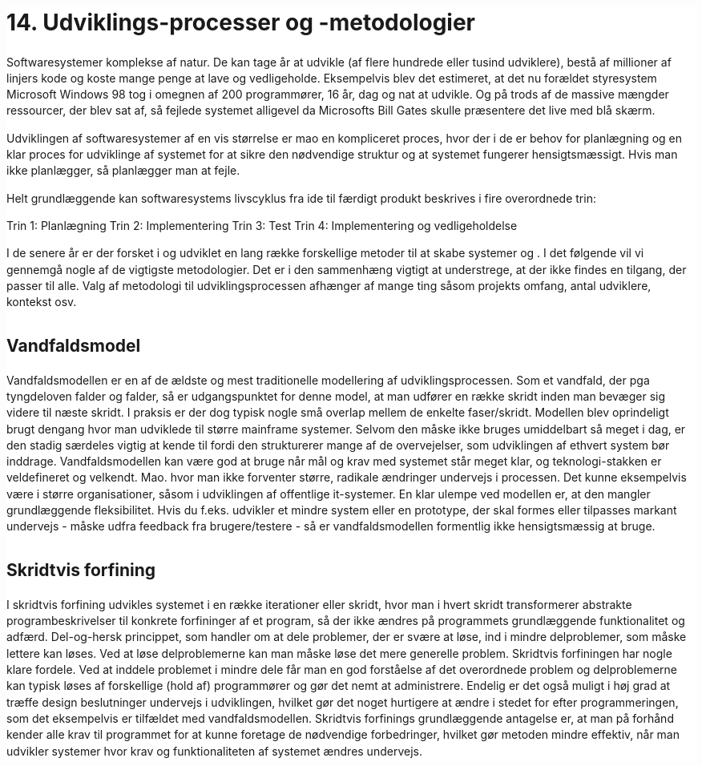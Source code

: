 # 14. Udviklings-processer og -metodologier
Softwaresystemer komplekse af natur. De kan tage år at udvikle (af flere hundrede eller tusind udviklere), bestå af millioner af linjers kode og koste mange penge at lave og vedligeholde. 
Eksempelvis blev det estimeret, at det nu forældet styresystem Microsoft Windows 98 tog i omegnen af 200 programmører, 16 år, dag og nat at udvikle. Og på trods af de massive mængder ressourcer, der blev sat af, så fejlede systemet alligevel da Microsofts Bill Gates skulle præsentere det live med blå skærm. 

Udviklingen af softwaresystemer af en vis størrelse er mao en kompliceret proces, hvor der i de er behov for planlægning og en klar proces for udviklinge af systemet for at sikre den nødvendige struktur og at systemet fungerer hensigtsmæssigt. Hvis man ikke planlægger, så planlægger man at fejle. 

Helt grundlæggende kan softwaresystems livscyklus fra ide til færdigt produkt beskrives i fire overordnede trin:

Trin 1: Planlægning
Trin 2: Implementering
Trin 3: Test
Trin 4: Implementering og vedligeholdelse

I de senere år er der forsket i og udviklet en lang række forskellige metoder til at skabe systemer og . I det følgende vil vi gennemgå nogle af de vigtigste metodologier. Det er i den sammenhæng vigtigt at understrege, at der ikke findes en tilgang, der passer til alle. Valg af metodologi til udviklingsprocessen afhænger af mange ting såsom projekts omfang, antal udviklere, kontekst osv.  

## Vandfaldsmodel
Vandfaldsmodellen er en af de ældste og mest traditionelle modellering af udviklingsprocessen. Som et vandfald, der pga tyngdeloven falder og falder, så er udgangspunktet for denne model, at man udfører en række skridt  inden man bevæger sig videre til næste skridt. I praksis er der dog typisk nogle små overlap mellem de enkelte faser/skridt. 
Modellen blev oprindeligt brugt dengang hvor man udviklede til større mainframe systemer. 
Selvom den måske ikke bruges umiddelbart så meget i dag, er den stadig særdeles vigtig at kende til fordi den strukturerer mange af de overvejelser, som udviklingen af ethvert system bør inddrage. 
Vandfaldsmodellen kan være god  at bruge når mål og krav med systemet står meget klar, og teknologi-stakken er veldefineret og velkendt. Mao. hvor man ikke forventer større, radikale ændringer undervejs i processen. Det kunne eksempelvis være i større organisationer, såsom i udviklingen af offentlige it-systemer. 
En klar ulempe ved modellen er, at den mangler grundlæggende fleksibilitet. Hvis du f.eks.  udvikler et mindre system eller en prototype, der skal formes eller tilpasses markant undervejs - måske udfra feedback fra brugere/testere - så er vandfaldsmodellen formentlig ikke hensigtsmæssig at bruge. 

## Skridtvis forfining
I skridtvis forfining udvikles systemet i en række iterationer eller skridt, hvor man i hvert skridt transformerer abstrakte programbeskrivelser til konkrete forfininger af et program, så der ikke ændres på programmets grundlæggende funktionalitet og adfærd. Del-og-hersk princippet, som handler om at dele problemer, der er svære at løse, ind i mindre delproblemer, som måske lettere kan løses. Ved at løse delproblemerne kan man måske løse det mere generelle problem. 
Skridtvis forfiningen har nogle klare fordele. Ved at inddele problemet i mindre dele får man en god forståelse af det overordnede problem og delproblemerne kan typisk løses af forskellige (hold af) programmører og gør det nemt at administrere. Endelig er det også muligt i høj grad at træffe design beslutninger undervejs i udviklingen, hvilket gør det noget hurtigere at ændre i stedet for efter programmeringen, som det eksempelvis er tilfældet med vandfaldsmodellen. 
Skridtvis forfinings grundlæggende antagelse er, at man på forhånd kender alle krav til programmet for at kunne foretage de nødvendige forbedringer, hvilket gør metoden mindre effektiv, når man udvikler systemer hvor krav og funktionaliteten af systemet ændres undervejs.
